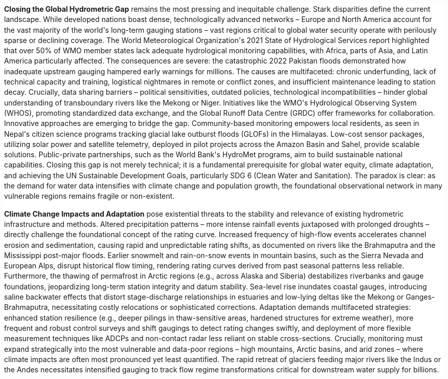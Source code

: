 **Closing the Global Hydrometric Gap** remains the most pressing and inequitable challenge. Stark disparities define the current landscape. While developed nations boast dense, technologically advanced networks – Europe and North America account for the vast majority of the world's long-term gauging stations – vast regions critical to global water security operate with perilously sparse or declining coverage. The World Meteorological Organization's 2021 State of Hydrological Services report highlighted that over 50% of WMO member states lack adequate hydrological monitoring capabilities, with Africa, parts of Asia, and Latin America particularly affected. The consequences are severe: the catastrophic 2022 Pakistan floods demonstrated how inadequate upstream gauging hampered early warnings for millions. The causes are multifaceted: chronic underfunding, lack of technical capacity and training, logistical nightmares in remote or conflict zones, and insufficient maintenance leading to station decay. Crucially, data sharing barriers – political sensitivities, outdated policies, technological incompatibilities – hinder global understanding of transboundary rivers like the Mekong or Niger. Initiatives like the WMO's Hydrological Observing System (WHOS), promoting standardized data exchange, and the Global Runoff Data Centre (GRDC) offer frameworks for collaboration. Innovative approaches are emerging to bridge the gap. Community-based monitoring empowers local residents, as seen in Nepal's citizen science programs tracking glacial lake outburst floods (GLOFs) in the Himalayas. Low-cost sensor packages, utilizing solar power and satellite telemetry, deployed in pilot projects across the Amazon Basin and Sahel, provide scalable solutions. Public-private partnerships, such as the World Bank's HydroMet programs, aim to build sustainable national capabilities. Closing this gap is not merely technical; it is a fundamental prerequisite for global water equity, climate adaptation, and achieving the UN Sustainable Development Goals, particularly SDG 6 (Clean Water and Sanitation). The paradox is clear: as the demand for water data intensifies with climate change and population growth, the foundational observational network in many vulnerable regions remains fragile or non-existent.

**Climate Change Impacts and Adaptation** pose existential threats to the stability and relevance of existing hydrometric infrastructure and methods. Altered precipitation patterns – more intense rainfall events juxtaposed with prolonged droughts – directly challenge the foundational concept of the rating curve. Increased frequency of high-flow events accelerates channel erosion and sedimentation, causing rapid and unpredictable rating shifts, as documented on rivers like the Brahmaputra and the Mississippi post-major floods. Earlier snowmelt and rain-on-snow events in mountain basins, such as the Sierra Nevada and European Alps, disrupt historical flow timing, rendering rating curves derived from past seasonal patterns less reliable. Furthermore, the thawing of permafrost in Arctic regions (e.g., across Alaska and Siberia) destabilizes riverbanks and gauge foundations, jeopardizing long-term station integrity and datum stability. Sea-level rise inundates coastal gauges, introducing saline backwater effects that distort stage-discharge relationships in estuaries and low-lying deltas like the Mekong or Ganges-Brahmaputra, necessitating costly relocations or sophisticated corrections. Adaptation demands multifaceted strategies: enhanced station resilience (e.g., deeper pilings in thaw-sensitive areas, hardened structures for extreme weather), more frequent and robust control surveys and shift gaugings to detect rating changes swiftly, and deployment of more flexible measurement techniques like ADCPs and non-contact radar less reliant on stable cross-sections. Crucially, monitoring must expand strategically into the most vulnerable and data-poor regions – high mountains, Arctic basins, and arid zones – where climate impacts are often most pronounced yet least quantified. The rapid retreat of glaciers feeding major rivers like the Indus or the Andes necessitates intensified gauging to track flow regime transformations critical for downstream water supply for billions.

